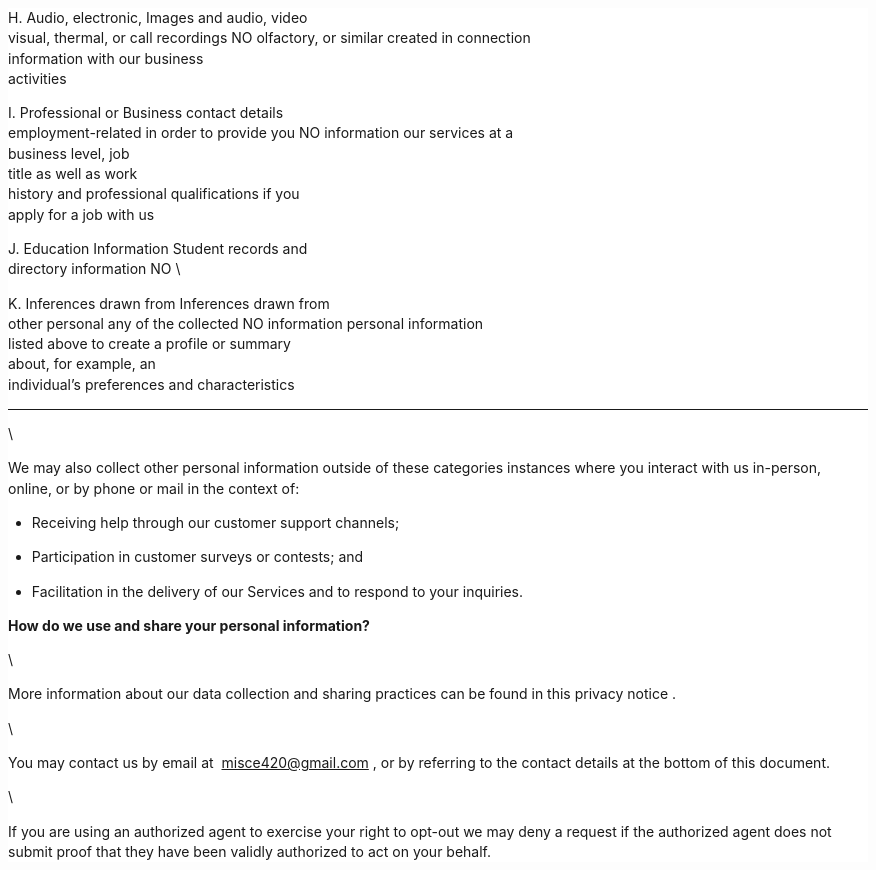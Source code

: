
  H. Audio, electronic,    Images and audio, video  \
  visual, thermal,         or call recordings       NO
  olfactory, or similar    created in connection    \
  information              with our business        
                           activities               

  I. Professional or       Business contact details \
  employment-related       in order to provide you  NO
  information              our services at a        \
                           business level, job      
                           title as well as work    
                           history and professional 
                           qualifications if you    
                           apply for a job with us  

  J. Education Information Student records and      \
                           directory information    NO
                                                    \
                                                    

  K. Inferences drawn from Inferences drawn from    \
  other personal           any of the collected     NO
  information              personal information     \
                           listed above to create a 
                           profile or summary       
                           about, for example, an   
                           individual’s preferences 
                           and characteristics      
  ------------------------ ------------------------ ------------------------

\

We may also collect other personal information outside of these
categories instances where you interact with us in-person, online, or by
phone or mail in the context of:

-   Receiving help through our customer support channels;

-   Participation in customer surveys or contests; and

-   Facilitation in the delivery of our Services and to respond to your
    inquiries.

**How do we use and share your personal information?**

\

More information about our data collection and sharing practices can be
found in this privacy notice .

\

You may contact us by email at  misce420@gmail.com , or by referring to
the contact details at the bottom of this document.

\

If you are using an authorized agent to exercise your right to opt-out
we may deny a request if the authorized agent does not submit proof that
they have been validly authorized to act on your behalf.
